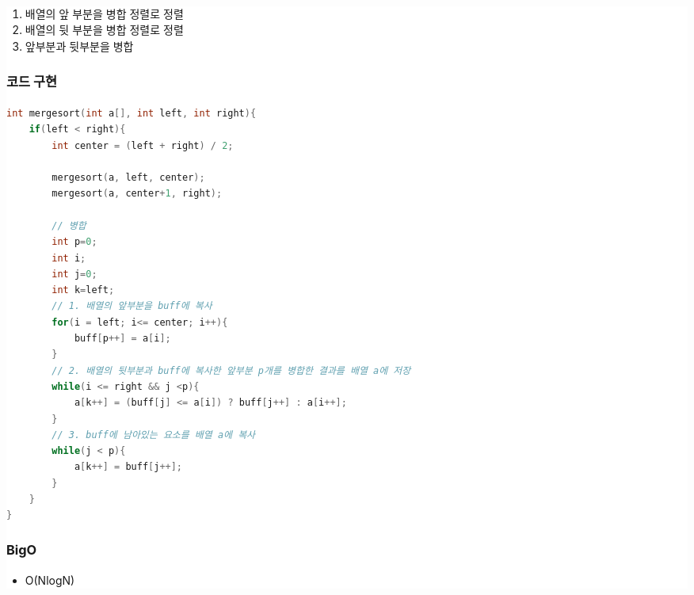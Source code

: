 1. 배열의 앞 부분을 병합 정렬로 정렬
2. 배열의 뒷 부분을 병합 정렬로 정렬
3. 앞부분과 뒷부분을 병합


### 코드 구현
```cpp
int mergesort(int a[], int left, int right){
    if(left < right){
        int center = (left + right) / 2;

        mergesort(a, left, center);
        mergesort(a, center+1, right);

        // 병합
        int p=0;
        int i;
        int j=0;
        int k=left;
        // 1. 배열의 앞부분을 buff에 복사
        for(i = left; i<= center; i++){
            buff[p++] = a[i];
        }
        // 2. 배열의 뒷부분과 buff에 복사한 앞부분 p개를 병합한 결과를 배열 a에 저장
        while(i <= right && j <p){
            a[k++] = (buff[j] <= a[i]) ? buff[j++] : a[i++];
        }
        // 3. buff에 남아있는 요소를 배열 a에 복사
        while(j < p){
            a[k++] = buff[j++];
        }
    }
}
```

### BigO
- O(NlogN)